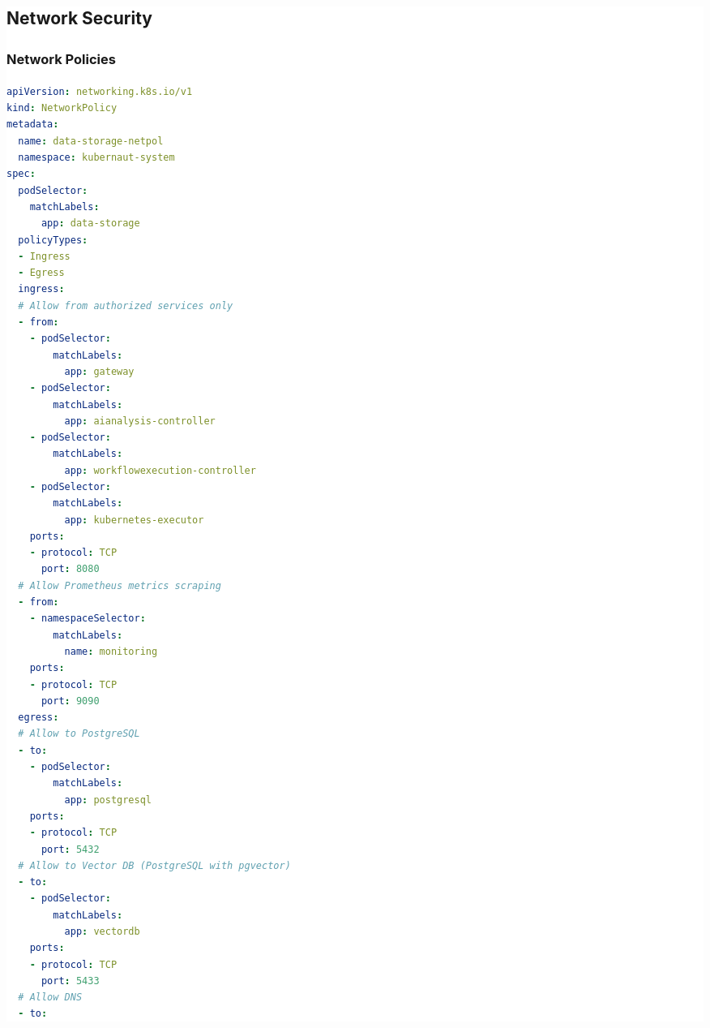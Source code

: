 
## Network Security

### **Network Policies**

```yaml
apiVersion: networking.k8s.io/v1
kind: NetworkPolicy
metadata:
  name: data-storage-netpol
  namespace: kubernaut-system
spec:
  podSelector:
    matchLabels:
      app: data-storage
  policyTypes:
  - Ingress
  - Egress
  ingress:
  # Allow from authorized services only
  - from:
    - podSelector:
        matchLabels:
          app: gateway
    - podSelector:
        matchLabels:
          app: aianalysis-controller
    - podSelector:
        matchLabels:
          app: workflowexecution-controller
    - podSelector:
        matchLabels:
          app: kubernetes-executor
    ports:
    - protocol: TCP
      port: 8080
  # Allow Prometheus metrics scraping
  - from:
    - namespaceSelector:
        matchLabels:
          name: monitoring
    ports:
    - protocol: TCP
      port: 9090
  egress:
  # Allow to PostgreSQL
  - to:
    - podSelector:
        matchLabels:
          app: postgresql
    ports:
    - protocol: TCP
      port: 5432
  # Allow to Vector DB (PostgreSQL with pgvector)
  - to:
    - podSelector:
        matchLabels:
          app: vectordb
    ports:
    - protocol: TCP
      port: 5433
  # Allow DNS
  - to:
```